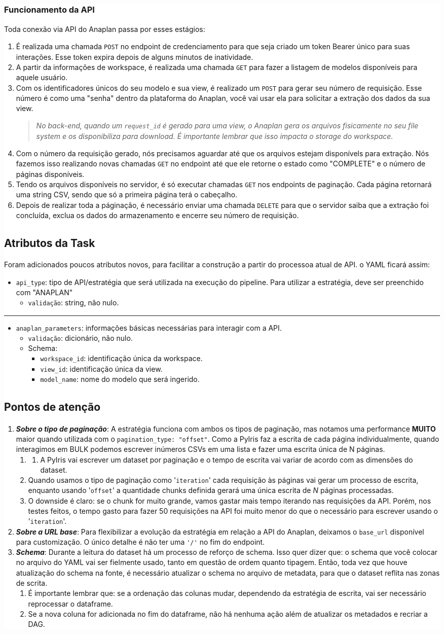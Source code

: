 ### Funcionamento da API
Toda conexão via API do Anaplan passa por esses estágios:
1. É realizada uma chamada `POST` no endpoint de credenciamento para que seja criado um token Bearer único para suas interações. Esse token expira depois de alguns minutos de inatividade.
2. A partir da informações de workspace, é realizada uma chamada `GET` para fazer a listagem de modelos disponíveis para aquele usuário.
3. Com os identificadores únicos do seu modelo e sua view, é realizado um `POST` para gerar seu número de requisição. Esse número é como uma "senha" dentro da plataforma do Anaplan, você vai usar ela para solicitar a extração dos dados da sua view.
   >*No back-end, quando um `request_id` é gerado para uma view, o Anaplan gera os arquivos fisicamente no seu *file system* e os disponibiliza para download. É importante lembrar que isso impacta o storage do workspace.*
4. Com o número da requisição gerado, nós precisamos aguardar até que os arquivos estejam disponívels para extração. Nós fazemos isso realizando novas chamadas `GET` no endpoint até que ele retorne o estado como "COMPLETE" e o número de páginas disponíveis.
5. Tendo os arquivos disponíveis no servidor, é só executar chamadas `GET` nos endpoints de paginação. Cada página retornará uma string CSV, sendo que só a primeira página terá o cabeçalho.
6. Depois de realizar toda a páginação, é necessário enviar uma chamada `DELETE` para que o servidor saiba que a extração foi concluída, exclua os dados do armazenamento e encerre seu número de requisição.


## Atributos da Task
Foram adicionados poucos atributos novos, para facilitar a construção a partir do processoa atual de API. o YAML ficará assim:

- `api_type`: tipo de API/estratégia que será utilizada na execução do pipeline. Para utilizar a estratégia, deve ser preenchido com "ANAPLAN"
  - `validação`: string, não nulo.
---
- `anaplan_parameters`: informações básicas necessárias para interagir com a API.
  - `validação`: dicionário, não nulo.
  - Schema:
    - `workspace_id`: identificação única da workspace.
    - `view_id`: identificação única da view.
    - `model_name`: nome do modelo que será ingerido.

## Pontos de atenção
1. ***Sobre o tipo de paginação***: A estratégia funciona com ambos os tipos de paginação, mas notamos uma performance **MUITO** maior quando utilizada com o `pagination_type: "offset"`. Como a PyIris faz a escrita de cada página individualmente, quando interagimos em BULK podemos escrever inúmeros CSVs em uma lista e fazer uma escrita única de N páginas.
   1. 1. A PyIris vai escrever um dataset por paginação e o tempo de escrita vai variar de acordo com as dimensões do dataset.
   2. Quando usamos o tipo de paginação como '`iteration`' cada requisição às páginas vai gerar um processo de escrita, enquanto usando '`offset`' a quantidade chunks definida gerará uma única escrita de *N* páginas processadas. 
   3. O downside é claro: se o chunk for muito grande, vamos gastar mais tempo iterando nas requisições da API. Porém, nos testes feitos, o tempo gasto para fazer 50 requisições na API foi muito menor do que o necessário para escrever usando o '`iteration`'.
2. ***Sobre a URL base***: Para flexibilizar a evolução da estratégia em relação a API do Anaplan, deixamos o `base_url` disponível para customização. O único detalhe é não ter uma `'/'` no fim do endpoint.
3. ***Schema***: Durante a leitura do dataset há um processo de reforço de schema. Isso quer dizer que: o schema que você colocar no arquivo do YAML vai ser fielmente usado, tanto em questão de ordem quanto tipagem. Então, toda vez que houve atualização do schema na fonte, é necessário atualizar o schema no arquivo de metadata, para que o dataset reflita nas zonas de scrita.
   1. É importante lembrar que: se a ordenação das colunas mudar, dependendo da estratégia de escrita, vai ser necessário reprocessar o dataframe.
   2. Se a nova coluna for adicionada no fim do dataframe, não há nenhuma ação além de atualizar os metadados e recriar a DAG.
